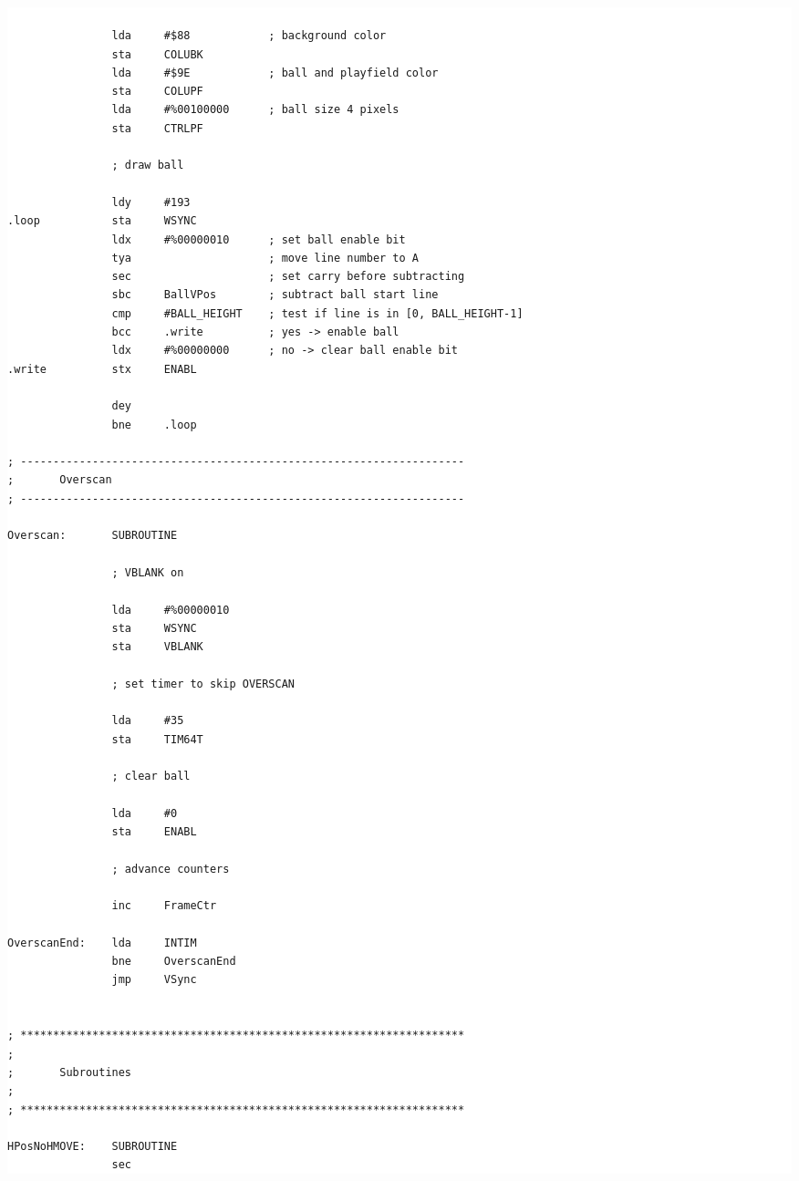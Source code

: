 ```asm6502

                lda     #$88            ; background color
                sta     COLUBK
                lda     #$9E            ; ball and playfield color
                sta     COLUPF
                lda     #%00100000      ; ball size 4 pixels
                sta     CTRLPF

                ; draw ball

                ldy     #193
.loop           sta     WSYNC
                ldx     #%00000010      ; set ball enable bit
                tya                     ; move line number to A
                sec                     ; set carry before subtracting
                sbc     BallVPos        ; subtract ball start line
                cmp     #BALL_HEIGHT    ; test if line is in [0, BALL_HEIGHT-1]
                bcc     .write          ; yes -> enable ball
                ldx     #%00000000      ; no -> clear ball enable bit
.write          stx     ENABL
        
                dey
                bne     .loop

; --------------------------------------------------------------------        
;       Overscan
; --------------------------------------------------------------------

Overscan:       SUBROUTINE

                ; VBLANK on

                lda     #%00000010
                sta     WSYNC
                sta     VBLANK

                ; set timer to skip OVERSCAN

                lda     #35
                sta     TIM64T

                ; clear ball

                lda     #0
                sta     ENABL

                ; advance counters

                inc     FrameCtr

OverscanEnd:    lda     INTIM
                bne     OverscanEnd
                jmp     VSync


; ********************************************************************
;
;       Subroutines
;
; ********************************************************************        

HPosNoHMOVE:    SUBROUTINE
                sec
```